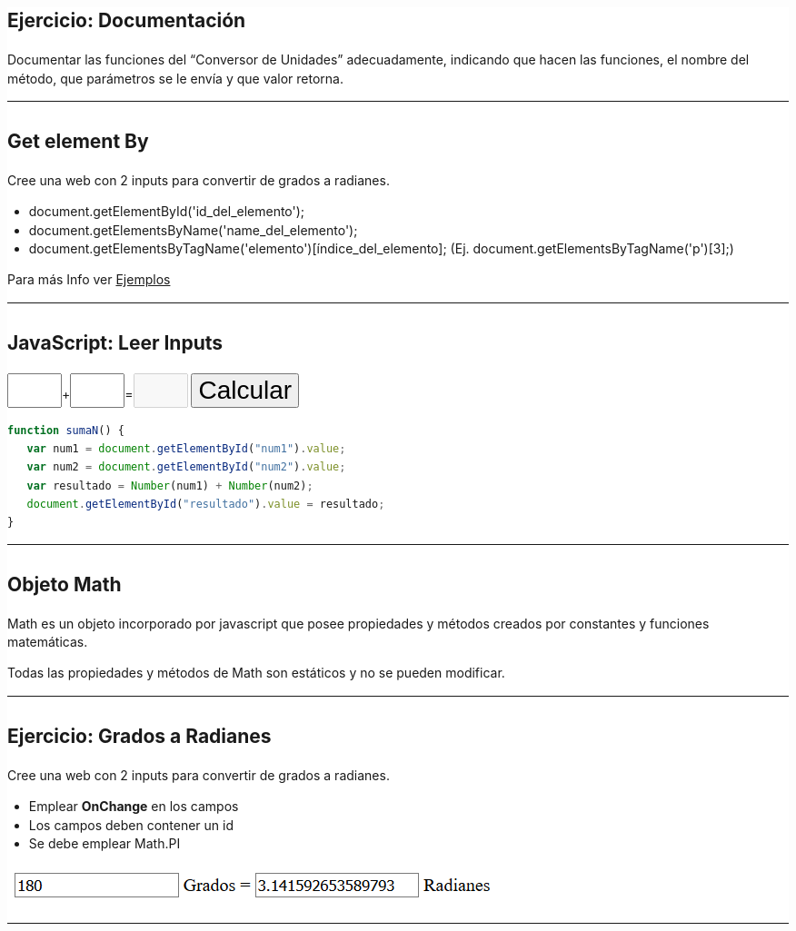## Ejercicio: Documentación
Documentar las funciones del “Conversor de Unidades” adecuadamente,  indicando que hacen las funciones, el nombre del método, que parámetros se le envía y que valor retorna.

---
## Get element By
Cree una web con 2 inputs para convertir de grados a radianes.
* document.getElementById('id_del_elemento');
* document.getElementsByName('name_del_elemento');
* document.getElementsByTagName('elemento')[índice_del_elemento]; (Ej. document.getElementsByTagName('p')[3];)
    
Para más Info ver [Ejemplos](http://www.codexexempla.org/curso/curso_4_3_a.php)

---
## JavaScript: Leer Inputs
<form name="sumaNum">
    <input size="1" style="font-size: 28px" type="text" id="num1">+<input size="1" style="font-size: 28px" type="text" id="num2">=<input size="1" style="font-size: 28px" type="text" id="resultado" disabled>
    <button style="font-size: 28px" onclick="sumaN()"> Calcular</button>
</form>

````javascript
function sumaN() {
   var num1 = document.getElementById("num1").value;
   var num2 = document.getElementById("num2").value;
   var resultado = Number(num1) + Number(num2);
   document.getElementById("resultado").value = resultado;
}
````

---
## Objeto Math
Math es un objeto incorporado por javascript que posee propiedades y métodos creados por constantes y funciones matemáticas.

Todas las propiedades y métodos de Math son estáticos y no se pueden modificar.

---
## Ejercicio: Grados a Radianes
Cree una web con 2 inputs para convertir de grados a radianes.

* Emplear **OnChange** en los campos
* Los campos deben contener un id
* Se debe emplear Math.PI

![Grados a Radianes](images/html/gradosRadianes.png)

---